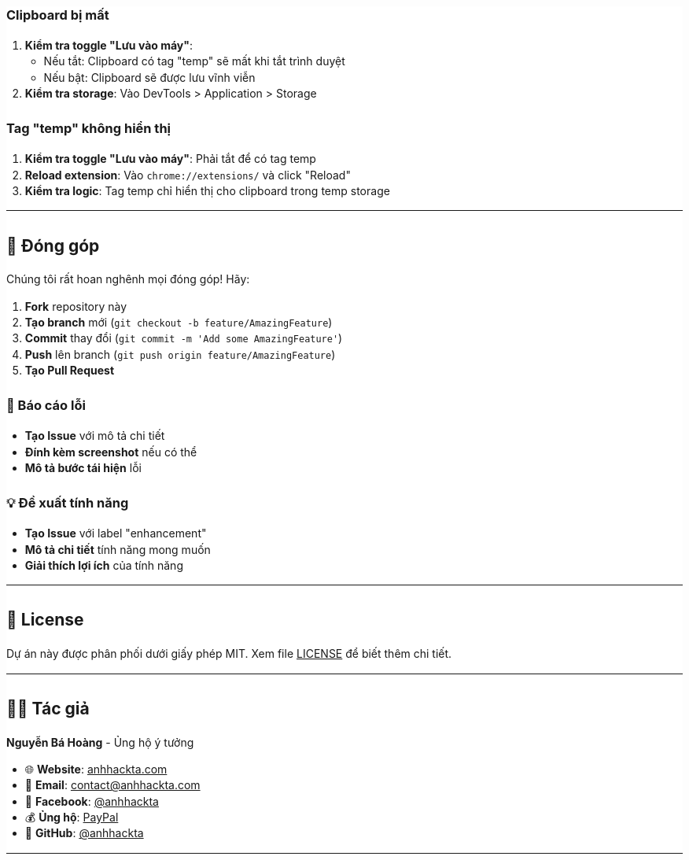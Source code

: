 ### Clipboard bị mất
1. **Kiểm tra toggle "Lưu vào máy"**: 
   - Nếu tắt: Clipboard có tag "temp" sẽ mất khi tắt trình duyệt
   - Nếu bật: Clipboard sẽ được lưu vĩnh viễn
2. **Kiểm tra storage**: Vào DevTools > Application > Storage

### Tag "temp" không hiển thị
1. **Kiểm tra toggle "Lưu vào máy"**: Phải tắt để có tag temp
2. **Reload extension**: Vào `chrome://extensions/` và click "Reload"
3. **Kiểm tra logic**: Tag temp chỉ hiển thị cho clipboard trong temp storage

---

## 🤝 Đóng góp

Chúng tôi rất hoan nghênh mọi đóng góp! Hãy:

1. **Fork** repository này
2. **Tạo branch** mới (`git checkout -b feature/AmazingFeature`)
3. **Commit** thay đổi (`git commit -m 'Add some AmazingFeature'`)
4. **Push** lên branch (`git push origin feature/AmazingFeature`)
5. **Tạo Pull Request**

### 🐛 Báo cáo lỗi
- **Tạo Issue** với mô tả chi tiết
- **Đính kèm screenshot** nếu có thể
- **Mô tả bước tái hiện** lỗi

### 💡 Đề xuất tính năng
- **Tạo Issue** với label "enhancement"
- **Mô tả chi tiết** tính năng mong muốn
- **Giải thích lợi ích** của tính năng

---

## 📄 License

Dự án này được phân phối dưới giấy phép MIT. Xem file [LICENSE](LICENSE) để biết thêm chi tiết.

---

## 👨‍💻 Tác giả

**Nguyễn Bá Hoàng** - Ủng hộ ý tưởng

- 🌐 **Website**: [anhhackta.com](https://anhhackta.com)
- 📧 **Email**: [contact@anhhackta.com](mailto:contact@anhhackta.com)
- 💬 **Facebook**: [@anhhackta](https://facebook.com/anhhackta.official)
- 💰 **Ủng hộ**: [PayPal](https://paypal.me/bahoang2k2)
- 📂 **GitHub**: [@anhhackta](https://github.com/anhhackta)

---